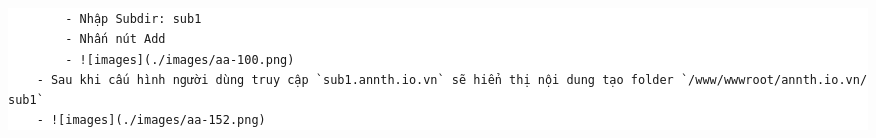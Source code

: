 			- Nhập Subdir: sub1
			- Nhấn nút Add 
			- ![images](./images/aa-100.png)			
		- Sau khi cấu hình người dùng truy cập `sub1.annth.io.vn` sẽ hiển thị nội dung tạo folder `/www/wwwroot/annth.io.vn/sub1`
		- ![images](./images/aa-152.png)			
